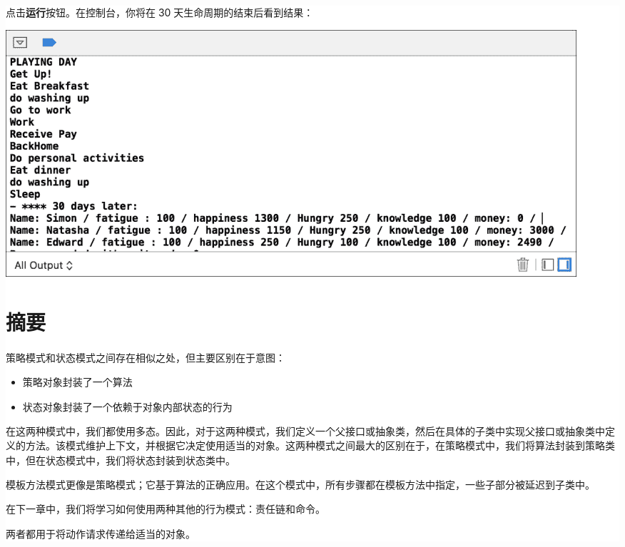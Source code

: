 点击**运行**按钮。在控制台，你将在 30 天生命周期的结束后看到结果：

![实现](img/4582_05_09.jpg)

# 摘要

策略模式和状态模式之间存在相似之处，但主要区别在于意图：

+   策略对象封装了一个算法

+   状态对象封装了一个依赖于对象内部状态的行为

在这两种模式中，我们都使用多态。因此，对于这两种模式，我们定义一个父接口或抽象类，然后在具体的子类中实现父接口或抽象类中定义的方法。该模式维护上下文，并根据它决定使用适当的对象。这两种模式之间最大的区别在于，在策略模式中，我们将算法封装到策略类中，但在状态模式中，我们将状态封装到状态类中。

模板方法模式更像是策略模式；它基于算法的正确应用。在这个模式中，所有步骤都在模板方法中指定，一些子部分被延迟到子类中。

在下一章中，我们将学习如何使用两种其他的行为模式：责任链和命令。

两者都用于将动作请求传递给适当的对象。
